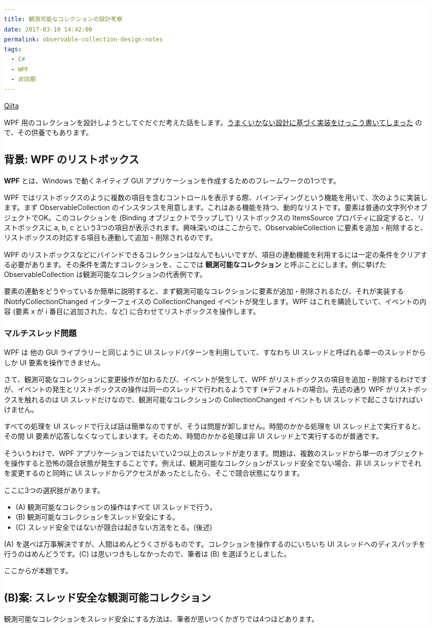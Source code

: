 ```yaml
---
title: 観測可能なコレクションの設計考察
date: 2017-03-10 14:42:00
permalink: observable-collection-design-notes
tags:
  - C#
  - WPF
  - 非同期
---
```


[Qiita](http://qiita.com/vain0x/items/772d2a17c7d1cb735dd1)

WPF 用のコレクションを設計しようとしてぐだぐだ考えた話をします。[うまくいかない設計に基づく実装をけっこう書いてしまった](https://github.com/DotNetKit/DotNetKit.Reactive/tree/z_observable_list_rwlock) ので、その供養でもあります。

## 背景: WPF のリストボックス
**WPF** とは、Windows で動くネイティブ GUI アプリケーションを作成するためのフレームワークの1つです。

WPF ではリストボックスのように複数の項目を含むコントロールを表示する際、バインディングという機能を用いて、次のように実装します。まず ObservableCollection のインスタンスを用意します。これはある機能を持つ、動的なリストです。要素は普通の文字列やオブジェクトでOK。このコレクションを (Binding オブジェクトでラップして) リストボックスの ItemsSource プロパティに設定すると、リストボックスに a, b, c という3つの項目が表示されます。興味深いのはここからで、ObservableCollection に要素を追加・削除すると、リストボックスの対応する項目も連動して追加・削除されるのです。

WPF のリストボックスなどにバインドできるコレクションはなんでもいいですが、項目の連動機能を利用するには一定の条件をクリアする必要があります。その条件を満たすコレクションを、ここでは **観測可能なコレクション** と呼ぶことにします。例に挙げた ObservableCollection は観測可能なコレクションの代表例です。

要素の連動をどうやっているか簡単に説明すると、まず観測可能なコレクションに要素が追加・削除されるたび、それが実装する INotifyCollectionChanged インターフェイスの CollectionChanged イベントが発生します。WPF はこれを購読していて、イベントの内容 (要素 x が i 番目に追加された、など) に合わせてリストボックスを操作します。

### マルチスレッド問題
WPF は 他の GUI ライブラリーと同じように UI スレッドパターンを利用していて、すなわち UI スレッドと呼ばれる単一のスレッドからしか UI 要素を操作できません。

さて、観測可能なコレクションに変更操作が加わるたび、イベントが発生して、WPF がリストボックスの項目を追加・削除するわけですが、イベントの発生とリストボックスの操作は同一のスレッドで行われるようです (※デフォルトの場合)。先述の通り WPF がリストボックスを触れるのは UI スレッドだけなので、観測可能なコレクションの CollectionChanged イベントも UI スレッドで起こさなければいけません。

すべての処理を UI スレッドで行えば話は簡単なのですが、そうは問屋が卸しません。時間のかかる処理を UI スレッド上で実行すると、その間 UI 要素が応答しなくなってしまいます。そのため、時間のかかる処理は非 UI スレッド上で実行するのが普通です。

そういうわけで、WPF アプリケーションではたいてい2つ以上のスレッドが走ります。問題は、複数のスレッドから単一のオブジェクトを操作すると恐怖の競合状態が発生することです。例えば、観測可能なコレクションがスレッド安全でない場合、非 UI スレッドでそれを変更するのと同時に UI スレッドからアクセスがあったとしたら、そこで競合状態になります。

ここに3つの選択肢があります。

- (A) 観測可能なコレクションの操作はすべて UI スレッドで行う。
- (B) 観測可能なコレクションをスレッド安全にする。
- (C) スレッド安全ではないが競合は起きない方法をとる。(後述)

(A) を選べば万事解決ですが、人間はめんどうくさがるものです。コレクションを操作するのにいちいち UI スレッドへのディスパッチを行うのはめんどうです。(C) は思いつきもしなかったので、筆者は (B) を選ぼうとしました。

ここからが本題です。

## (B)案: スレッド安全な観測可能コレクション
観測可能なコレクションをスレッド安全にする方法は、筆者が思いつくかぎりでは4つほどあります。
